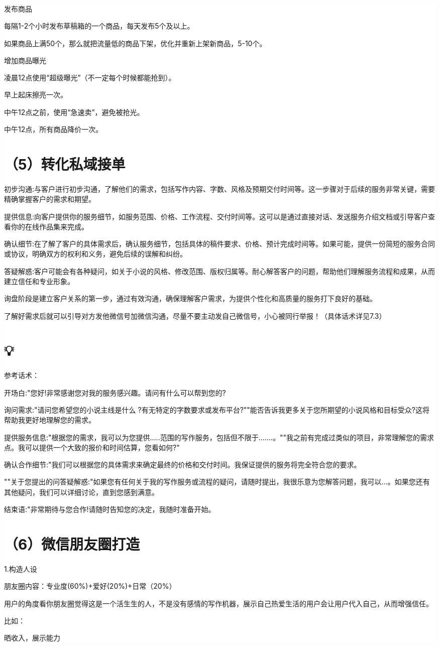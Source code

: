 发布商品

每隔1-2个小时发布草稿箱的一个商品，每天发布5个及以上。

如果商品上满50个，那么就把流量低的商品下架，优化并重新上架新商品，5-10个。

增加商品曝光

凌晨12点使用“超级曝光”（不一定每个时候都能抢到）。

早上起床擦亮一次。

中午12点之前，使用“急速卖”，避免被抢光。

中午12点，所有商品降价一次。

# （5）转化私域接单

初步沟通:与客户进行初步沟通，了解他们的需求，包括写作内容、字数、风格及预期交付时间等。这一步骤对于后续的服务非常关键，需要精确掌握客户的需求和期望。

提供信息:向客户提供你的服务细节，如服务范围、价格、工作流程、交付时间等。这可以是通过直接对话、发送服务介绍文档或引导客户查看你的在线作品集来完成。

确认细节:在了解了客户的具体需求后，确认服务细节，包括具体的稿件要求、价格、预计完成时间等。如果可能，提供一份简短的服务合同或协议，明确双方的权利和义务，避免后续的误解和纠纷。

答疑解惑:客户可能会有各种疑问，如关于小说的风格、修改范围、版权归属等。耐心解答客户的问题，帮助他们理解服务流程和成果，从而建立信任和专业形象。

询盘阶段是建立客户关系的第一步，通过有效沟通，确保理解客户需求，为提供个性化和高质量的服务打下良好的基础。

了解好需求后就可以引导对方发他微信号加微信沟通，尽量不要主动发自己微信号，小心被同行举报！（具体话术详见7.3）

# 💡

参考话术：

开场白:"您好!非常感谢您对我的服务感兴趣。请问有什么可以帮到您的?

询问需求:"请问您希望您的小说主线是什么 ?有无特定的字数要求或发布平台?""能否告诉我更多关于您所期望的小说风格和目标受众?这将帮助我更好地理解您的需求。

提供服务信息:"根据您的需求，我可以为您提供.….范围的写作服务，包括但不限于....…。""我之前有完成过类似的项目，非常理解您的需求点。我可以提供一个大致的报价和时间估算，您看如何?"

确认合作细节:"我们可以根据您的具体需求来确定最终的价格和交付时间。我保证提供的服务将完全符合您的要求。

""关于您提出的问答疑解惑:"如果您有任何关于我的写作服务或流程的疑问，请随时提出，我很乐意为您解答问题，我可以…。如果您还有其他疑问，我们可以详细讨论，直到您感到满意。

结束语:"非常期待与您合作!请随时告知您的决定，我随时准备开始。

# （6）微信朋友圈打造

1.构造人设

朋友圈内容：专业度(60%)+爱好(20%)+日常（20%）

用户的角度看你朋友圈觉得这是一个活生生的人，不是没有感情的写作机器，展示自己热爱生活的用户会让用户代入自己，从而增强信任。

比如：

晒收入，展示能力
